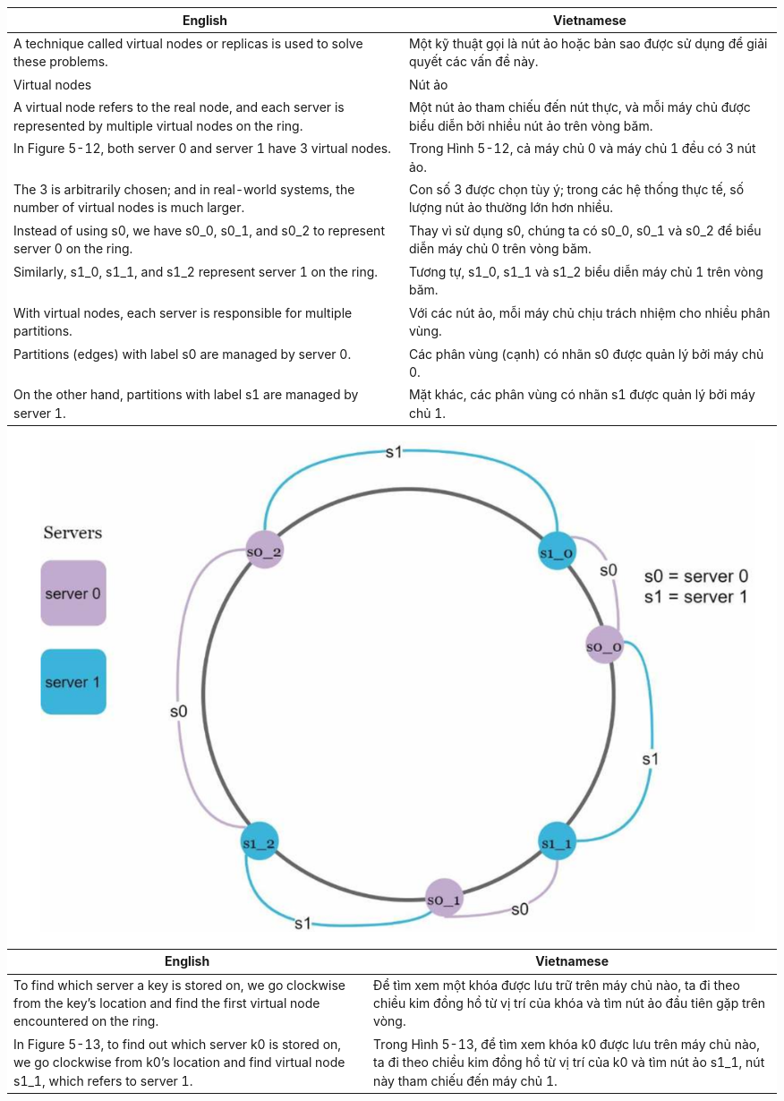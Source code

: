 | English | Vietnamese |
|---------|------------|
| A technique called virtual nodes or replicas is used to solve these problems. | Một kỹ thuật gọi là nút ảo hoặc bản sao được sử dụng để giải quyết các vấn đề này. |
| Virtual nodes | Nút ảo |
| A virtual node refers to the real node, and each server is represented by multiple virtual nodes on the ring. | Một nút ảo tham chiếu đến nút thực, và mỗi máy chủ được biểu diễn bởi nhiều nút ảo trên vòng băm. |
| In Figure 5-12, both server 0 and server 1 have 3 virtual nodes. | Trong Hình 5-12, cả máy chủ 0 và máy chủ 1 đều có 3 nút ảo. |
| The 3 is arbitrarily chosen; and in real-world systems, the number of virtual nodes is much larger. | Con số 3 được chọn tùy ý; trong các hệ thống thực tế, số lượng nút ảo thường lớn hơn nhiều. |
| Instead of using s0, we have s0_0, s0_1, and s0_2 to represent server 0 on the ring. | Thay vì sử dụng s0, chúng ta có s0_0, s0_1 và s0_2 để biểu diễn máy chủ 0 trên vòng băm. |
| Similarly, s1_0, s1_1, and s1_2 represent server 1 on the ring. | Tương tự, s1_0, s1_1 và s1_2 biểu diễn máy chủ 1 trên vòng băm. |
| With virtual nodes, each server is responsible for multiple partitions. | Với các nút ảo, mỗi máy chủ chịu trách nhiệm cho nhiều phân vùng. |
| Partitions (edges) with label s0 are managed by server 0. | Các phân vùng (cạnh) có nhãn s0 được quản lý bởi máy chủ 0. |
| On the other hand, partitions with label s1 are managed by server 1. | Mặt khác, các phân vùng có nhãn s1 được quản lý bởi máy chủ 1. |

![Figure_5-12](chapter5/Figure_5-12.png)

| English | Vietnamese |
|---------|------------|
| To find which server a key is stored on, we go clockwise from the key’s location and find the first virtual node encountered on the ring. | Để tìm xem một khóa được lưu trữ trên máy chủ nào, ta đi theo chiều kim đồng hồ từ vị trí của khóa và tìm nút ảo đầu tiên gặp trên vòng. |
| In Figure 5-13, to find out which server k0 is stored on, we go clockwise from k0’s location and find virtual node s1_1, which refers to server 1. | Trong Hình 5-13, để tìm xem khóa k0 được lưu trên máy chủ nào, ta đi theo chiều kim đồng hồ từ vị trí của k0 và tìm nút ảo s1_1, nút này tham chiếu đến máy chủ 1. |
